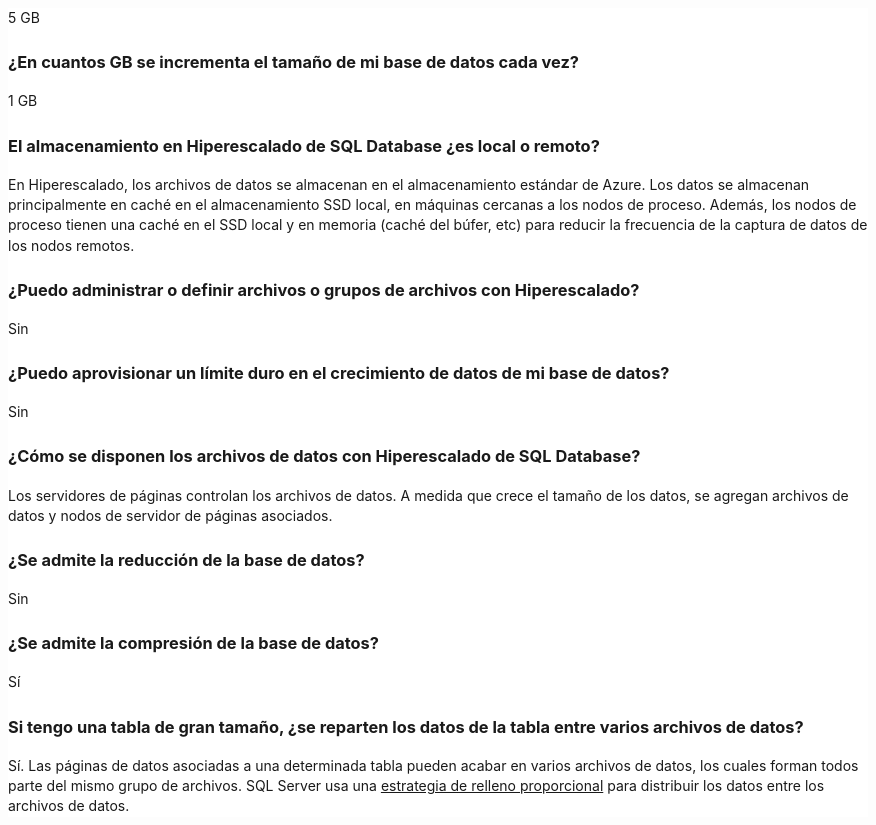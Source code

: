 5 GB

### <a name="in-what-increments-does-my-database-size-grow"></a>¿En cuantos GB se incrementa el tamaño de mi base de datos cada vez?

1 GB

### <a name="is-the-storage-in-sql-database-hyperscale-local-or-remote"></a>El almacenamiento en Hiperescalado de SQL Database ¿es local o remoto?

En Hiperescalado, los archivos de datos se almacenan en el almacenamiento estándar de Azure. Los datos se almacenan principalmente en caché en el almacenamiento SSD local, en máquinas cercanas a los nodos de proceso. Además, los nodos de proceso tienen una caché en el SSD local y en memoria (caché del búfer, etc) para reducir la frecuencia de la captura de datos de los nodos remotos.

### <a name="can-i-manage-or-define-files-or-filegroups-with-hyperscale"></a>¿Puedo administrar o definir archivos o grupos de archivos con Hiperescalado?

Sin 
  
### <a name="can-i-provision-a-hard-cap-on-the-data-growth-for-my-database"></a>¿Puedo aprovisionar un límite duro en el crecimiento de datos de mi base de datos?

Sin 

### <a name="how-are-data-files-laid-out-with-sql-database-hyperscale"></a>¿Cómo se disponen los archivos de datos con Hiperescalado de SQL Database?

Los servidores de páginas controlan los archivos de datos. A medida que crece el tamaño de los datos, se agregan archivos de datos y nodos de servidor de páginas asociados.

### <a name="is-database-shrink-supported"></a>¿Se admite la reducción de la base de datos?

Sin 

### <a name="is-database-compression-supported"></a>¿Se admite la compresión de la base de datos?

Sí

### <a name="if-i-have-a-huge-table-does-my-table-data-get-spread-out-across-multiple-data-files"></a>Si tengo una tabla de gran tamaño, ¿se reparten los datos de la tabla entre varios archivos de datos?

Sí. Las páginas de datos asociadas a una determinada tabla pueden acabar en varios archivos de datos, los cuales forman todos parte del mismo grupo de archivos. SQL Server usa una [estrategia de relleno proporcional](https://docs.microsoft.com/sql/relational-databases/databases/database-files-and-filegroups#file-and-filegroup-fill-strategy) para distribuir los datos entre los archivos de datos.
